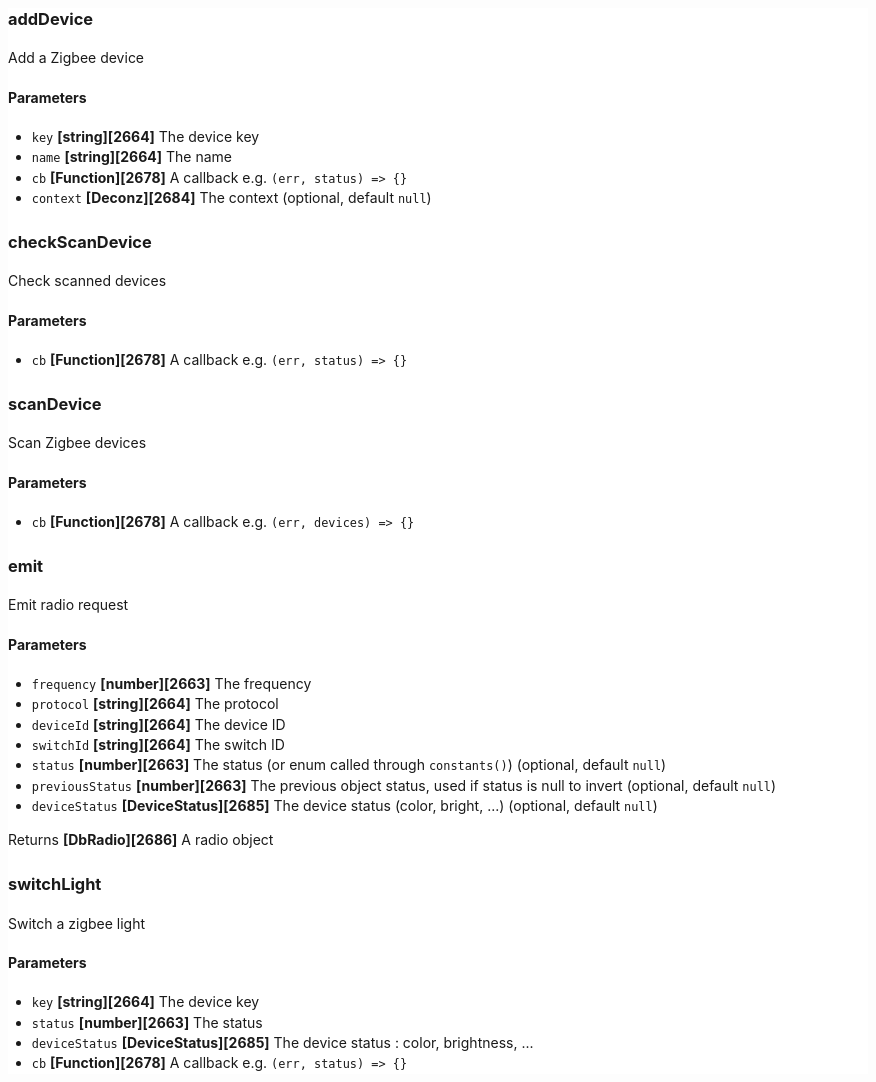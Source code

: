 ### addDevice

Add a Zigbee device

#### Parameters

-   `key` **[string][2664]** The device key
-   `name` **[string][2664]** The name
-   `cb` **[Function][2678]** A callback e.g. `(err, status) => {}`
-   `context` **[Deconz][2684]** The context (optional, default `null`)

### checkScanDevice

Check scanned devices

#### Parameters

-   `cb` **[Function][2678]** A callback e.g. `(err, status) => {}`

### scanDevice

Scan Zigbee devices

#### Parameters

-   `cb` **[Function][2678]** A callback e.g. `(err, devices) => {}`

### emit

Emit radio request

#### Parameters

-   `frequency` **[number][2663]** The frequency
-   `protocol` **[string][2664]** The protocol
-   `deviceId` **[string][2664]** The device ID
-   `switchId` **[string][2664]** The switch ID
-   `status` **[number][2663]** The status (or enum called through `constants()`) (optional, default `null`)
-   `previousStatus` **[number][2663]** The previous object status, used if status is null to invert (optional, default `null`)
-   `deviceStatus` **[DeviceStatus][2685]** The device status (color, bright, ...) (optional, default `null`)

Returns **[DbRadio][2686]** A radio  object

### switchLight

Switch a zigbee light

#### Parameters

-   `key` **[string][2664]** The device key
-   `status` **[number][2663]** The status
-   `deviceStatus` **[DeviceStatus][2685]** The device status : color, brightness, ...
-   `cb` **[Function][2678]** A callback e.g. `(err, status) => {}`

